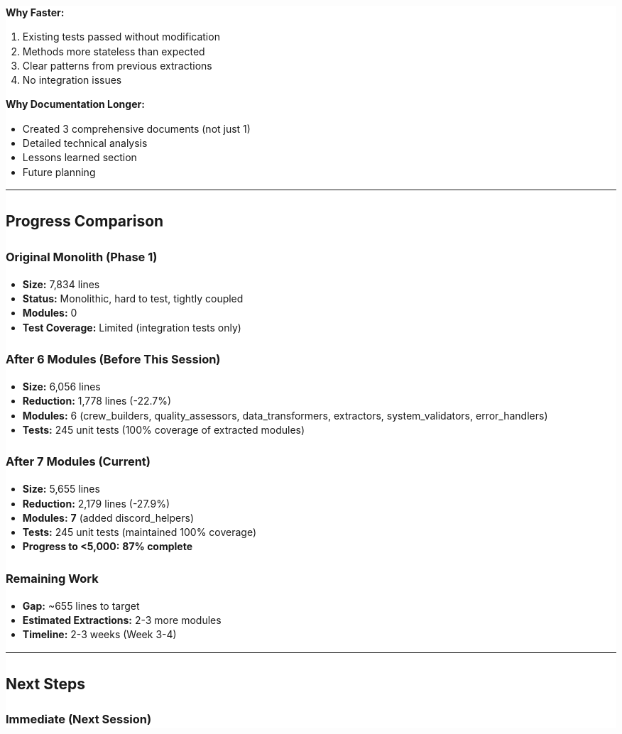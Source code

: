 **Why Faster:**

1. Existing tests passed without modification
2. Methods more stateless than expected
3. Clear patterns from previous extractions
4. No integration issues

**Why Documentation Longer:**

- Created 3 comprehensive documents (not just 1)
- Detailed technical analysis
- Lessons learned section
- Future planning

---

## Progress Comparison

### Original Monolith (Phase 1)

- **Size:** 7,834 lines
- **Status:** Monolithic, hard to test, tightly coupled
- **Modules:** 0
- **Test Coverage:** Limited (integration tests only)

### After 6 Modules (Before This Session)

- **Size:** 6,056 lines
- **Reduction:** 1,778 lines (-22.7%)
- **Modules:** 6 (crew_builders, quality_assessors, data_transformers, extractors, system_validators, error_handlers)
- **Tests:** 245 unit tests (100% coverage of extracted modules)

### After 7 Modules (Current)

- **Size:** 5,655 lines
- **Reduction:** 2,179 lines (-27.9%)
- **Modules:** **7** (added discord_helpers)
- **Tests:** 245 unit tests (maintained 100% coverage)
- **Progress to <5,000:** **87% complete**

### Remaining Work

- **Gap:** ~655 lines to target
- **Estimated Extractions:** 2-3 more modules
- **Timeline:** 2-3 weeks (Week 3-4)

---

## Next Steps

### Immediate (Next Session)
